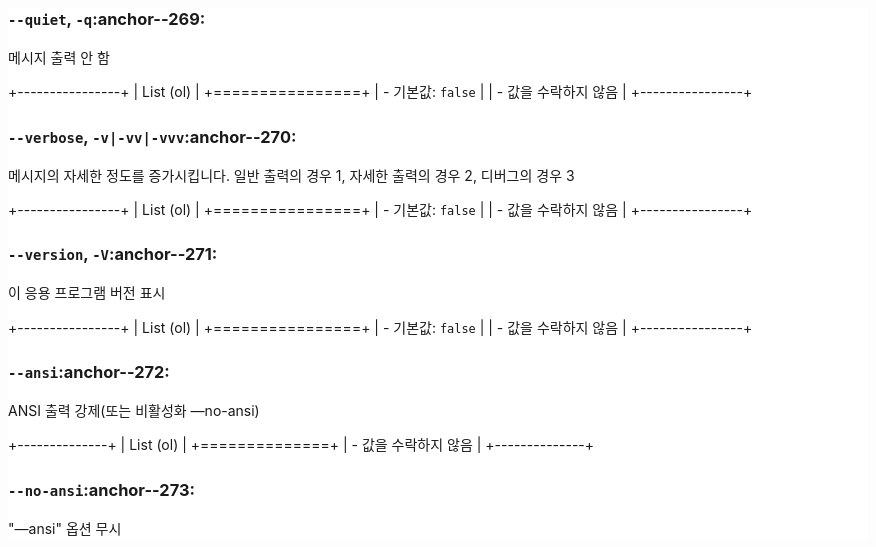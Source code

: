 ### `--quiet`, `-q`:anchor--269:

메시지 출력 안 함

+----------------+
| List (ol)      |
+================+
| - 기본값: `false` |
| - 값을 수락하지 않음   |
+----------------+

### `--verbose`, `-v|-vv|-vvv`:anchor--270:

메시지의 자세한 정도를 증가시킵니다. 일반 출력의 경우 1, 자세한 출력의 경우 2, 디버그의 경우 3

+----------------+
| List (ol)      |
+================+
| - 기본값: `false` |
| - 값을 수락하지 않음   |
+----------------+

### `--version`, `-V`:anchor--271:

이 응용 프로그램 버전 표시

+----------------+
| List (ol)      |
+================+
| - 기본값: `false` |
| - 값을 수락하지 않음   |
+----------------+

### `--ansi`:anchor--272:

ANSI 출력 강제(또는 비활성화 —no-ansi)

+--------------+
| List (ol)    |
+==============+
| - 값을 수락하지 않음 |
+--------------+

### `--no-ansi`:anchor--273:

"—ansi" 옵션 무시
